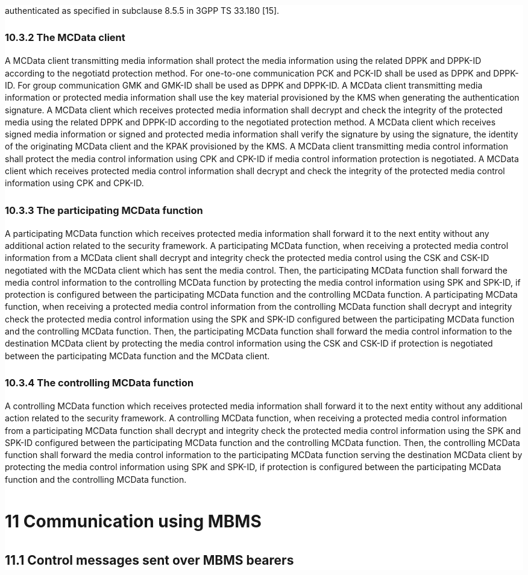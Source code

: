 authenticated as specified in subclause 8.5.5 in 3GPP TS 33.180 [15].
### 10.3.2 The MCData client
A MCData client transmitting media information shall protect the media
information using the related DPPK and DPPK-ID according to the negotiatd
protection method. For one-to-one communication PCK and PCK-ID shall be used
as DPPK and DPPK-ID. For group communication GMK and GMK-ID shall be used as
DPPK and DPPK-ID.
A MCData client transmitting media information or protected media information
shall use the key material provisioned by the KMS when generating the
authentication signature.
A MCData client which receives protected media information shall decrypt and
check the integrity of the protected media using the related DPPK and DPPK-ID
according to the negotiated protection method.
A MCData client which receives signed media information or signed and
protected media information shall verify the signature by using the signature,
the identity of the originating MCData client and the KPAK provisioned by the
KMS.
A MCData client transmitting media control information shall protect the media
control information using CPK and CPK-ID if media control information
protection is negotiated.
A MCData client which receives protected media control information shall
decrypt and check the integrity of the protected media control information
using CPK and CPK-ID.
### 10.3.3 The participating MCData function
A participating MCData function which receives protected media information
shall forward it to the next entity without any additional action related to
the security framework.
A participating MCData function, when receiving a protected media control
information from a MCData client shall decrypt and integrity check the
protected media control using the CSK and CSK-ID negotiated with the MCData
client which has sent the media control. Then, the participating MCData
function shall forward the media control information to the controlling MCData
function by protecting the media control information using SPK and SPK-ID, if
protection is configured between the participating MCData function and the
controlling MCData function.
A participating MCData function, when receiving a protected media control
information from the controlling MCData function shall decrypt and integrity
check the protected media control information using the SPK and SPK-ID
configured between the participating MCData function and the controlling
MCData function. Then, the participating MCData function shall forward the
media control information to the destination MCData client by protecting the
media control information using the CSK and CSK-ID if protection is negotiated
between the participating MCData function and the MCData client.
### 10.3.4 The controlling MCData function
A controlling MCData function which receives protected media information shall
forward it to the next entity without any additional action related to the
security framework.
A controlling MCData function, when receiving a protected media control
information from a participating MCData function shall decrypt and integrity
check the protected media control information using the SPK and SPK-ID
configured between the participating MCData function and the controlling
MCData function. Then, the controlling MCData function shall forward the media
control information to the participating MCData function serving the
destination MCData client by protecting the media control information using
SPK and SPK-ID, if protection is configured between the participating MCData
function and the controlling MCData function.
# 11 Communication using MBMS
## 11.1 Control messages sent over MBMS bearers
